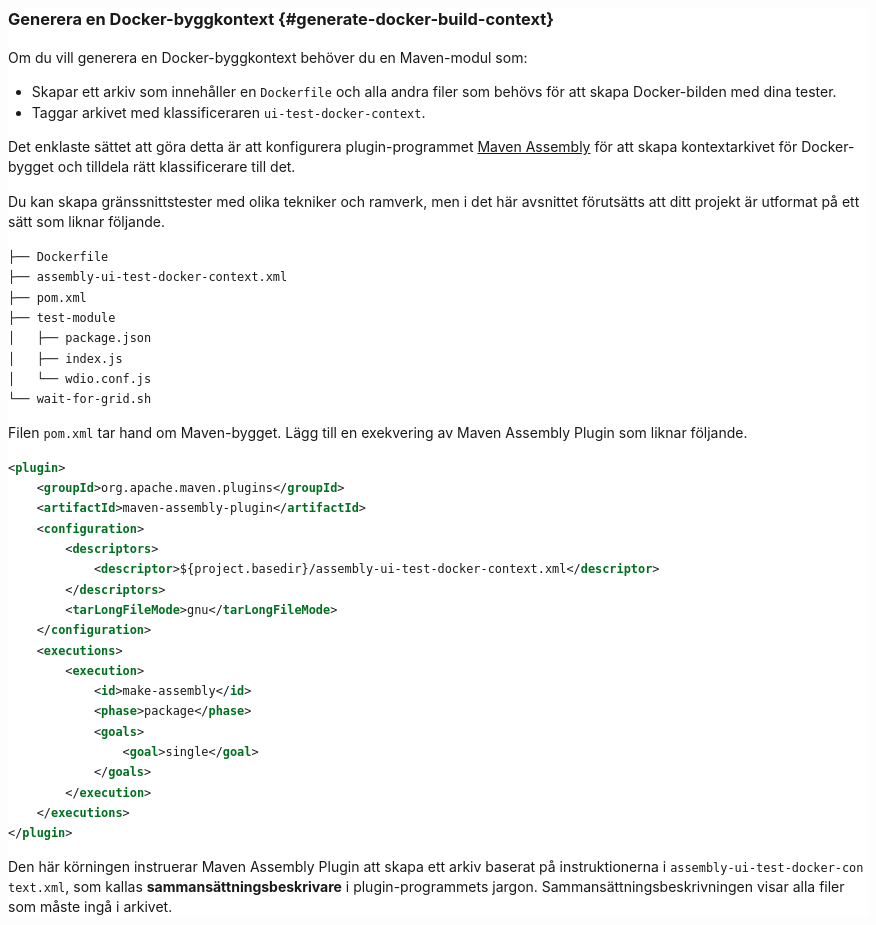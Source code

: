 ### Generera en Docker-byggkontext {#generate-docker-build-context}

Om du vill generera en Docker-byggkontext behöver du en Maven-modul som:

* Skapar ett arkiv som innehåller en `Dockerfile` och alla andra filer som behövs för att skapa Docker-bilden med dina tester.
* Taggar arkivet med klassificeraren `ui-test-docker-context`.

Det enklaste sättet att göra detta är att konfigurera plugin-programmet [Maven Assembly](https://maven.apache.org/plugins/maven-assembly-plugin/) för att skapa kontextarkivet för Docker-bygget och tilldela rätt klassificerare till det.

Du kan skapa gränssnittstester med olika tekniker och ramverk, men i det här avsnittet förutsätts att ditt projekt är utformat på ett sätt som liknar följande.

```text
├── Dockerfile
├── assembly-ui-test-docker-context.xml
├── pom.xml
├── test-module
│   ├── package.json
│   ├── index.js
│   └── wdio.conf.js
└── wait-for-grid.sh
```

Filen `pom.xml` tar hand om Maven-bygget. Lägg till en exekvering av Maven Assembly Plugin som liknar följande.

```xml
<plugin>
    <groupId>org.apache.maven.plugins</groupId>
    <artifactId>maven-assembly-plugin</artifactId>
    <configuration>
        <descriptors>
            <descriptor>${project.basedir}/assembly-ui-test-docker-context.xml</descriptor>
        </descriptors>
        <tarLongFileMode>gnu</tarLongFileMode>
    </configuration>
    <executions>
        <execution>
            <id>make-assembly</id>
            <phase>package</phase>
            <goals>
                <goal>single</goal>
            </goals>
        </execution>
    </executions>
</plugin>
```

Den här körningen instruerar Maven Assembly Plugin att skapa ett arkiv baserat på instruktionerna i `assembly-ui-test-docker-context.xml`, som kallas **sammansättningsbeskrivare** i plugin-programmets jargon. Sammansättningsbeskrivningen visar alla filer som måste ingå i arkivet.
